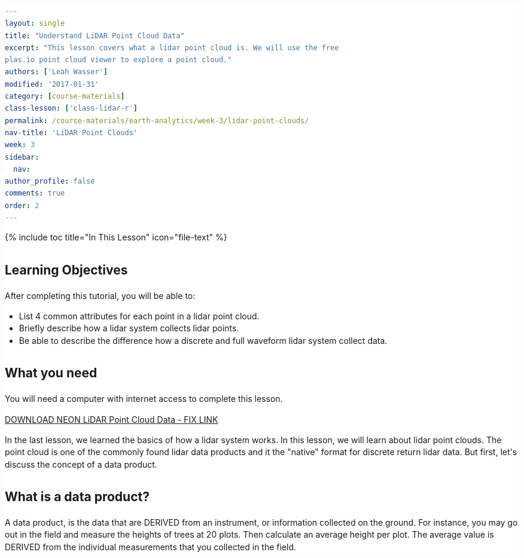 ```yaml
---
layout: single
title: "Understand LiDAR Point Cloud Data"
excerpt: "This lesson covers what a lidar point cloud is. We will use the free
plas.io point cloud viewer to explore a point cloud."
authors: ['Leah Wasser']
modified: '2017-01-31'
category: [course-materials]
class-lesson: ['class-lidar-r']
permalink: /course-materials/earth-analytics/week-3/lidar-point-clouds/
nav-title: 'LiDAR Point Clouds'
week: 3
sidebar:
  nav:
author_profile: false
comments: true
order: 2
---
```


{% include toc title="In This Lesson" icon="file-text" %}

<div class='notice--success' markdown="1">

## <i class="fa fa-graduation-cap" aria-hidden="true"></i> Learning Objectives

After completing this tutorial, you will be able to:

* List 4 common attributes for each point in a lidar point cloud.
* Briefly describe how a lidar system collects lidar points.
* Be able to describe the difference how a discrete and full waveform lidar system collect data.

## <i class="fa fa-check-square-o fa-2" aria-hidden="true"></i> What you need

You will need a computer with internet access to complete this lesson.

<a href="http://www.neonhighered.org/Data/LidarActivity/r_filtered_256000_4111000.las" class="btn btn-success"> DOWNLOAD NEON LiDAR Point Cloud Data - FIX LINK</a>

</div>

In the last lesson, we learned the basics of how a lidar system works. In this
lesson, we will learn about lidar point clouds. The point cloud is one of the commonly
found lidar data products and it the "native" format for discrete return lidar data.
But first, let's discuss the concept of a data product.

## What is a data product?

A data product, is the data that are DERIVED from an instrument, or information
collected on the ground. For instance, you may go out in the field and measure
the heights of trees at 20 plots. Then calculate an average height per plot.
The average value is DERIVED from the individual measurements that you collected
in the field.
